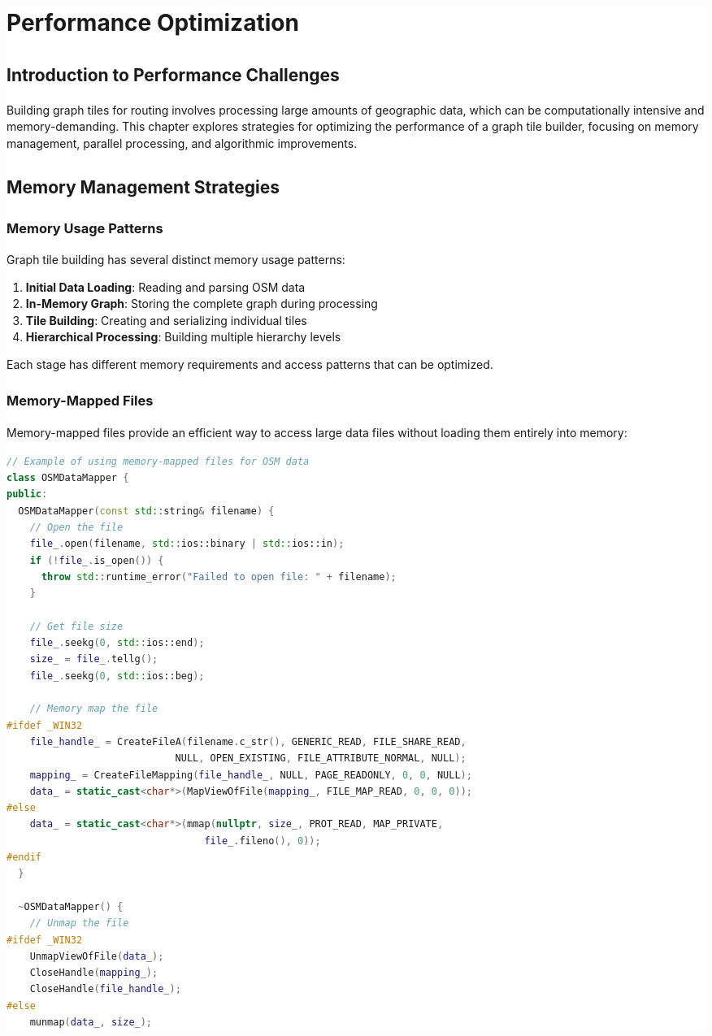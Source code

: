 # Performance Optimization

## Introduction to Performance Challenges

Building graph tiles for routing involves processing large amounts of geographic data, which can be computationally intensive and memory-demanding. This chapter explores strategies for optimizing the performance of a graph tile builder, focusing on memory management, parallel processing, and algorithmic improvements.

## Memory Management Strategies

### Memory Usage Patterns

Graph tile building has several distinct memory usage patterns:

1. **Initial Data Loading**: Reading and parsing OSM data
2. **In-Memory Graph**: Storing the complete graph during processing
3. **Tile Building**: Creating and serializing individual tiles
4. **Hierarchical Processing**: Building multiple hierarchy levels

Each stage has different memory requirements and access patterns that can be optimized.

### Memory-Mapped Files

Memory-mapped files provide an efficient way to access large data files without loading them entirely into memory:

```cpp
// Example of using memory-mapped files for OSM data
class OSMDataMapper {
public:
  OSMDataMapper(const std::string& filename) {
    // Open the file
    file_.open(filename, std::ios::binary | std::ios::in);
    if (!file_.is_open()) {
      throw std::runtime_error("Failed to open file: " + filename);
    }
    
    // Get file size
    file_.seekg(0, std::ios::end);
    size_ = file_.tellg();
    file_.seekg(0, std::ios::beg);
    
    // Memory map the file
#ifdef _WIN32
    file_handle_ = CreateFileA(filename.c_str(), GENERIC_READ, FILE_SHARE_READ,
                             NULL, OPEN_EXISTING, FILE_ATTRIBUTE_NORMAL, NULL);
    mapping_ = CreateFileMapping(file_handle_, NULL, PAGE_READONLY, 0, 0, NULL);
    data_ = static_cast<char*>(MapViewOfFile(mapping_, FILE_MAP_READ, 0, 0, 0));
#else
    data_ = static_cast<char*>(mmap(nullptr, size_, PROT_READ, MAP_PRIVATE,
                                  file_.fileno(), 0));
#endif
  }
  
  ~OSMDataMapper() {
    // Unmap the file
#ifdef _WIN32
    UnmapViewOfFile(data_);
    CloseHandle(mapping_);
    CloseHandle(file_handle_);
#else
    munmap(data_, size_);
```